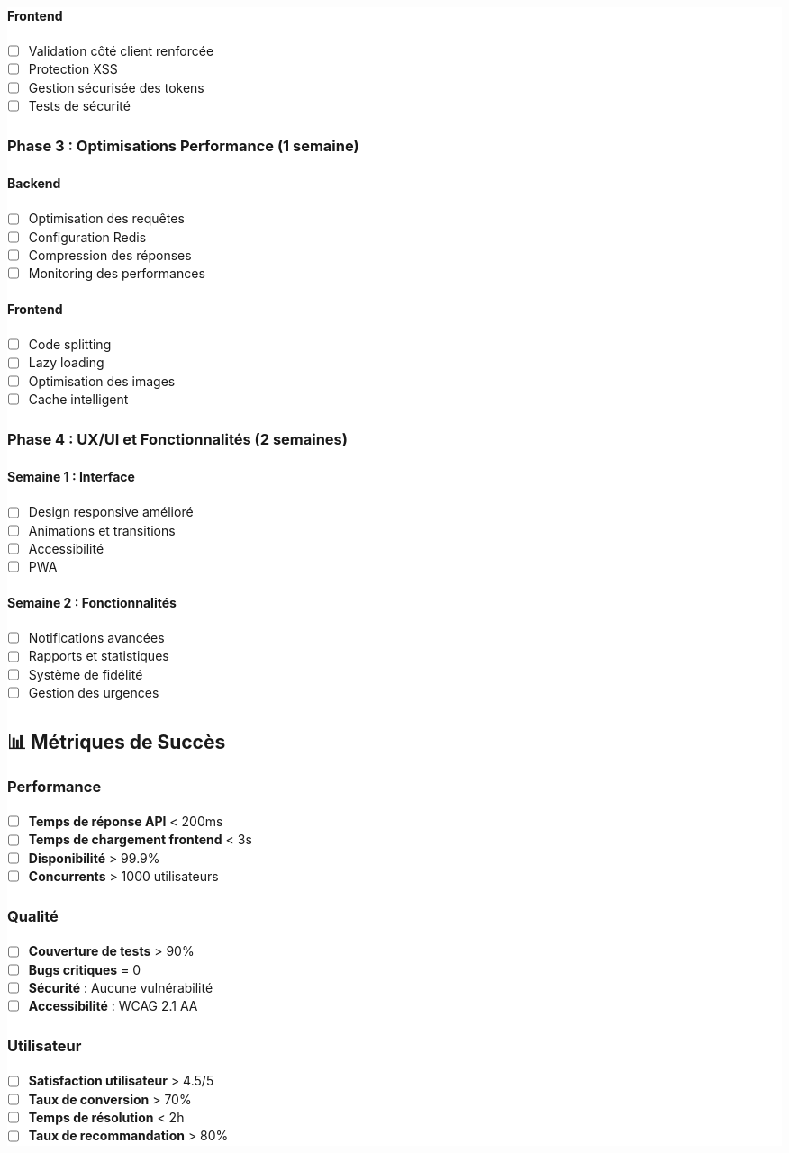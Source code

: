 #### Frontend
- [ ] Validation côté client renforcée
- [ ] Protection XSS
- [ ] Gestion sécurisée des tokens
- [ ] Tests de sécurité

### Phase 3 : Optimisations Performance (1 semaine)

#### Backend
- [ ] Optimisation des requêtes
- [ ] Configuration Redis
- [ ] Compression des réponses
- [ ] Monitoring des performances

#### Frontend
- [ ] Code splitting
- [ ] Lazy loading
- [ ] Optimisation des images
- [ ] Cache intelligent

### Phase 4 : UX/UI et Fonctionnalités (2 semaines)

#### Semaine 1 : Interface
- [ ] Design responsive amélioré
- [ ] Animations et transitions
- [ ] Accessibilité
- [ ] PWA

#### Semaine 2 : Fonctionnalités
- [ ] Notifications avancées
- [ ] Rapports et statistiques
- [ ] Système de fidélité
- [ ] Gestion des urgences

## 📊 Métriques de Succès

### Performance
- [ ] **Temps de réponse API** < 200ms
- [ ] **Temps de chargement frontend** < 3s
- [ ] **Disponibilité** > 99.9%
- [ ] **Concurrents** > 1000 utilisateurs

### Qualité
- [ ] **Couverture de tests** > 90%
- [ ] **Bugs critiques** = 0
- [ ] **Sécurité** : Aucune vulnérabilité
- [ ] **Accessibilité** : WCAG 2.1 AA

### Utilisateur
- [ ] **Satisfaction utilisateur** > 4.5/5
- [ ] **Taux de conversion** > 70%
- [ ] **Temps de résolution** < 2h
- [ ] **Taux de recommandation** > 80%

